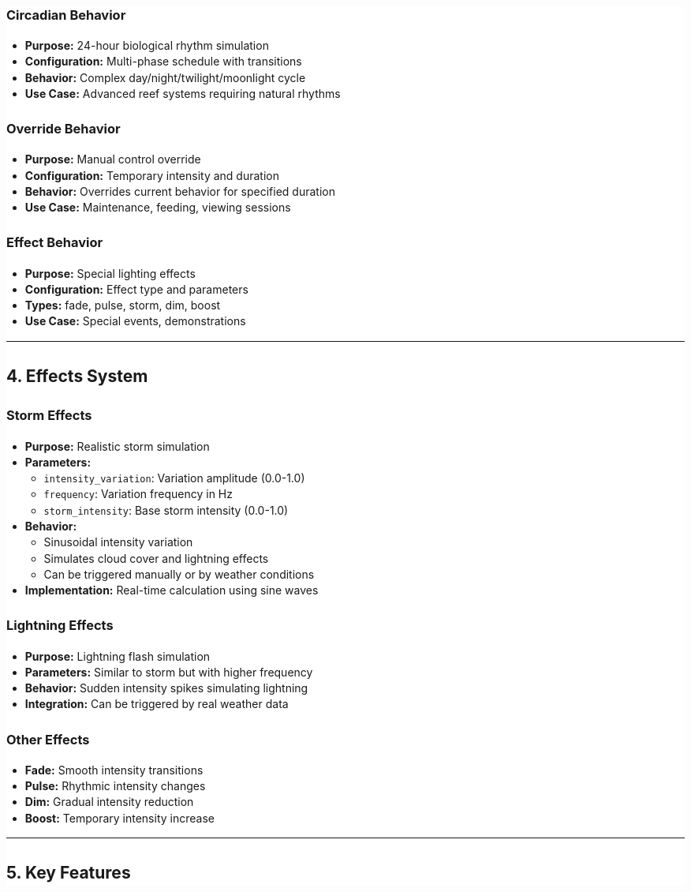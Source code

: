 ### **Circadian Behavior**
- **Purpose:** 24-hour biological rhythm simulation
- **Configuration:** Multi-phase schedule with transitions
- **Behavior:** Complex day/night/twilight/moonlight cycle
- **Use Case:** Advanced reef systems requiring natural rhythms

### **Override Behavior**
- **Purpose:** Manual control override
- **Configuration:** Temporary intensity and duration
- **Behavior:** Overrides current behavior for specified duration
- **Use Case:** Maintenance, feeding, viewing sessions

### **Effect Behavior**
- **Purpose:** Special lighting effects
- **Configuration:** Effect type and parameters
- **Types:** fade, pulse, storm, dim, boost
- **Use Case:** Special events, demonstrations

---

## **4. Effects System**

### **Storm Effects**
- **Purpose:** Realistic storm simulation
- **Parameters:**
  - `intensity_variation`: Variation amplitude (0.0-1.0)
  - `frequency`: Variation frequency in Hz
  - `storm_intensity`: Base storm intensity (0.0-1.0)
- **Behavior:** 
  - Sinusoidal intensity variation
  - Simulates cloud cover and lightning effects
  - Can be triggered manually or by weather conditions
- **Implementation:** Real-time calculation using sine waves

### **Lightning Effects**
- **Purpose:** Lightning flash simulation
- **Parameters:** Similar to storm but with higher frequency
- **Behavior:** Sudden intensity spikes simulating lightning
- **Integration:** Can be triggered by real weather data

### **Other Effects**
- **Fade:** Smooth intensity transitions
- **Pulse:** Rhythmic intensity changes
- **Dim:** Gradual intensity reduction
- **Boost:** Temporary intensity increase

---

## **5. Key Features**
